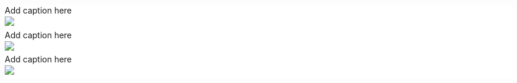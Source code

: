 <div figure-id="fig:clipart1_4drcs_2">
    <figcaption>Add caption here</figcaption>
    <img src="clipart1_4drcs_2.svg" style="width: 80%; height: auto"/>
</div>

<div figure-id="fig:clipart1_4drcs_3">
    <figcaption>Add caption here</figcaption>
    <img src="clipart1_4drcs_3.svg" style="width: 80%; height: auto"/>
</div>

<div figure-id="fig:clipart1_dt_arch1">
    <figcaption>Add caption here</figcaption>
    <img src="clipart1_dt_arch1.svg" style="width: 80%; height: auto"/>
</div>

